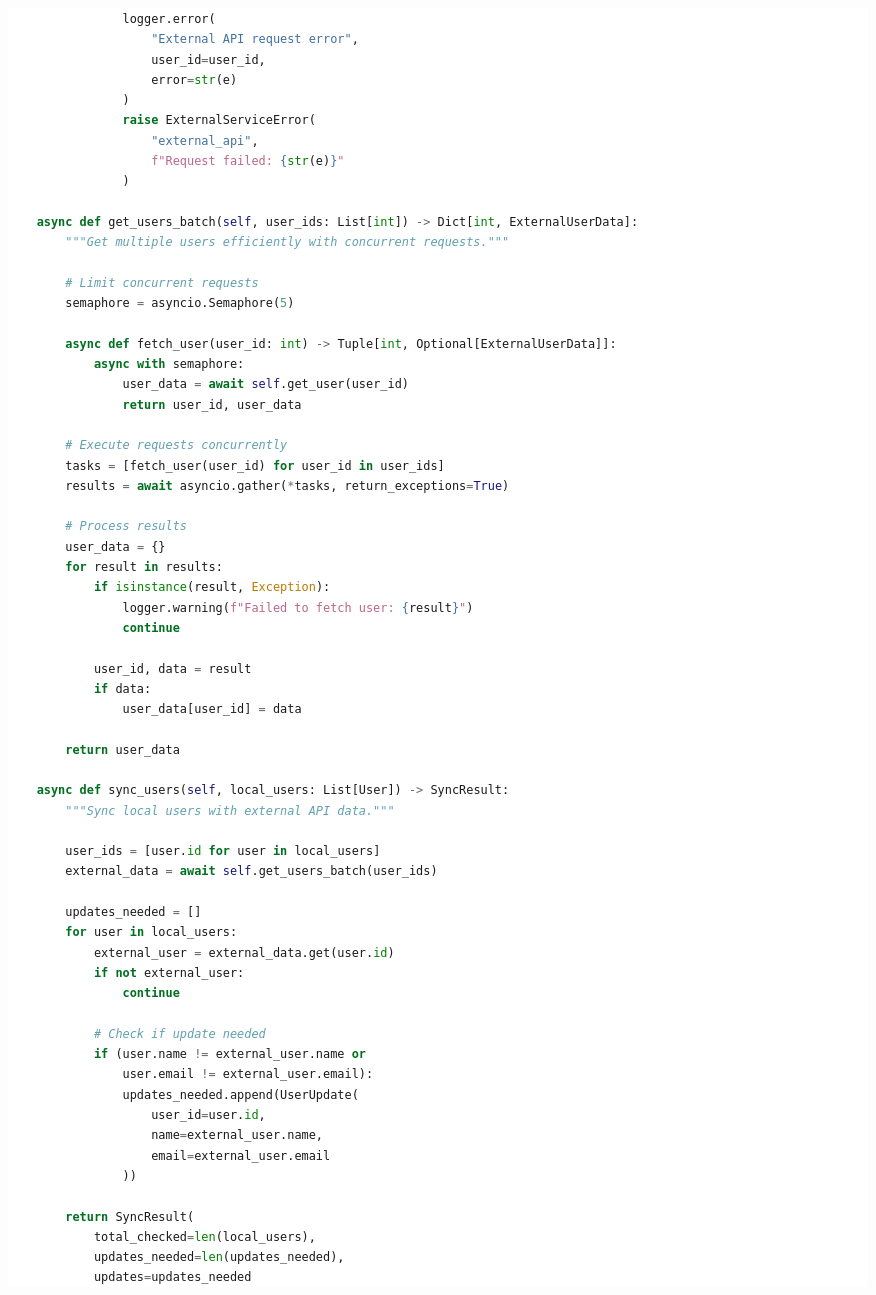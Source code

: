 ```python
                logger.error(
                    "External API request error",
                    user_id=user_id,
                    error=str(e)
                )
                raise ExternalServiceError(
                    "external_api",
                    f"Request failed: {str(e)}"
                )
    
    async def get_users_batch(self, user_ids: List[int]) -> Dict[int, ExternalUserData]:
        """Get multiple users efficiently with concurrent requests."""
        
        # Limit concurrent requests
        semaphore = asyncio.Semaphore(5)
        
        async def fetch_user(user_id: int) -> Tuple[int, Optional[ExternalUserData]]:
            async with semaphore:
                user_data = await self.get_user(user_id)
                return user_id, user_data
        
        # Execute requests concurrently
        tasks = [fetch_user(user_id) for user_id in user_ids]
        results = await asyncio.gather(*tasks, return_exceptions=True)
        
        # Process results
        user_data = {}
        for result in results:
            if isinstance(result, Exception):
                logger.warning(f"Failed to fetch user: {result}")
                continue
                
            user_id, data = result
            if data:
                user_data[user_id] = data
        
        return user_data
    
    async def sync_users(self, local_users: List[User]) -> SyncResult:
        """Sync local users with external API data."""
        
        user_ids = [user.id for user in local_users]
        external_data = await self.get_users_batch(user_ids)
        
        updates_needed = []
        for user in local_users:
            external_user = external_data.get(user.id)
            if not external_user:
                continue
            
            # Check if update needed
            if (user.name != external_user.name or 
                user.email != external_user.email):
                updates_needed.append(UserUpdate(
                    user_id=user.id,
                    name=external_user.name,
                    email=external_user.email
                ))
        
        return SyncResult(
            total_checked=len(local_users),
            updates_needed=len(updates_needed),
            updates=updates_needed
```